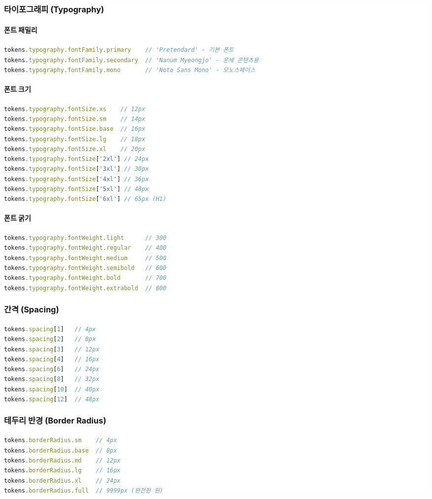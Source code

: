 ### 타이포그래피 (Typography)

#### 폰트 패밀리
```typescript
tokens.typography.fontFamily.primary    // 'Pretendard' - 기본 폰트
tokens.typography.fontFamily.secondary  // 'Nanum Myeongjo' - 운세 콘텐츠용
tokens.typography.fontFamily.mono       // 'Noto Sans Mono' - 모노스페이스
```

#### 폰트 크기
```typescript
tokens.typography.fontSize.xs    // 12px
tokens.typography.fontSize.sm    // 14px
tokens.typography.fontSize.base  // 16px
tokens.typography.fontSize.lg    // 18px
tokens.typography.fontSize.xl    // 20px
tokens.typography.fontSize['2xl'] // 24px
tokens.typography.fontSize['3xl'] // 30px
tokens.typography.fontSize['4xl'] // 36px
tokens.typography.fontSize['5xl'] // 48px
tokens.typography.fontSize['6xl'] // 65px (H1)
```

#### 폰트 굵기
```typescript
tokens.typography.fontWeight.light      // 300
tokens.typography.fontWeight.regular    // 400
tokens.typography.fontWeight.medium     // 500
tokens.typography.fontWeight.semibold   // 600
tokens.typography.fontWeight.bold       // 700
tokens.typography.fontWeight.extrabold  // 800
```

### 간격 (Spacing)
```typescript
tokens.spacing[1]   // 4px
tokens.spacing[2]   // 8px
tokens.spacing[3]   // 12px
tokens.spacing[4]   // 16px
tokens.spacing[6]   // 24px
tokens.spacing[8]   // 32px
tokens.spacing[10]  // 40px
tokens.spacing[12]  // 48px
```

### 테두리 반경 (Border Radius)
```typescript
tokens.borderRadius.sm    // 4px
tokens.borderRadius.base  // 8px
tokens.borderRadius.md    // 12px
tokens.borderRadius.lg    // 16px
tokens.borderRadius.xl    // 24px
tokens.borderRadius.full  // 9999px (완전한 원)
```
